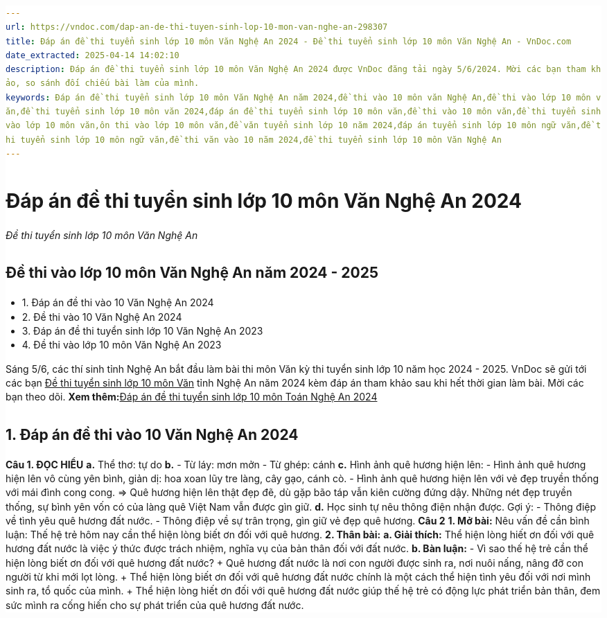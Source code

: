 ```yaml
---
url: https://vndoc.com/dap-an-de-thi-tuyen-sinh-lop-10-mon-van-nghe-an-298307
title: Đáp án đề thi tuyển sinh lớp 10 môn Văn Nghệ An 2024 - Đề thi tuyển sinh lớp 10 môn Văn Nghệ An - VnDoc.com
date_extracted: 2025-04-14 14:02:10
description: Đáp án đề thi tuyển sinh lớp 10 môn Văn Nghệ An 2024 được VnDoc đăng tải ngày 5/6/2024. Mời các bạn tham khảo, so sánh đối chiếu bài làm của mình.
keywords: Đáp án đề thi tuyển sinh lớp 10 môn Văn Nghệ An năm 2024,đề thi vào 10 môn văn Nghệ An,đề thi vào lớp 10 môn văn,đề thi tuyển sinh lớp 10 môn văn 2024,đáp án đề thi tuyển sinh lớp 10 môn văn,đề thi vào 10 môn văn,đề thi tuyển sinh vào lớp 10 môn văn,ôn thi vào lớp 10 môn văn,đề văn tuyển sinh lớp 10 năm 2024,đáp án tuyển sinh lớp 10 môn ngữ văn,đề thi tuyển sinh lớp 10 môn ngữ văn,đề thi văn vào 10 năm 2024,đề thi tuyển sinh lớp 10 môn Văn Nghệ An
---
```


# Đáp án đề thi tuyển sinh lớp 10 môn Văn Nghệ An 2024
 _Đề thi tuyển sinh lớp 10 môn Văn Nghệ An_
## Đề thi vào lớp 10 môn Văn Nghệ An năm 2024 - 2025
  * 1\. Đáp án đề thi vào 10 Văn Nghệ An 2024
  * 2\. Đề thi vào 10 Văn Nghệ An 2024
  * 3\. Đáp án đề thi tuyển sinh lớp 10 Văn Nghệ An 2023
  * 4\. Đề thi vào lớp 10 môn Văn Nghệ An 2023

Sáng 5/6, các thí sinh tỉnh Nghệ An bắt đầu làm bài thi môn Văn kỳ thi tuyển sinh lớp 10 năm học 2024 - 2025. VnDoc sẽ gửi tới các bạn [Đề thi tuyển sinh lớp 10 môn Văn](<https://vndoc.com/thi-vao-lop-10-mon-van>) tỉnh Nghệ An năm 2024 kèm đáp án tham khảo sau khi hết thời gian làm bài. Mời các bạn theo dõi.
**Xem thêm:**[Đáp án đề thi tuyển sinh lớp 10 môn Toán Nghệ An 2024](<https://vndoc.com/dap-an-de-thi-tuyen-sinh-lop-10-mon-toan-nghe-an-298306>)
## 1\. Đáp án đề thi vào 10 Văn Nghệ An 2024
**Câu 1. ĐỌC HIỂU**
**a.** Thể thơ: tự do
**b.**
\- Từ láy: mơn mởn
\- Từ ghép: cánh
**c.**
Hình ảnh quê hương hiện lên:
\- Hình ảnh quê hương hiện lên vô cùng yên bình, giản dị: hoa xoan lũy tre làng, cây gạo, cánh cò.
\- Hình ảnh quê hương hiện lên với vẻ đẹp truyền thống với mái đình cong cong.
=> Quê hương hiện lên thật đẹp đẽ, dù gặp bão táp vẫn kiên cường đứng dậy. Những nét đẹp truyền thống, sự bình yên vốn có của làng quê Việt Nam vẫn được gìn giữ.
**d.**
Học sinh tự nêu thông điện nhận được. Gợi ý:
\- Thông điệp về tình yêu quê hương đất nước.
\- Thông điệp về sự trân trọng, gìn giữ vẻ đẹp quê hương.
**Câu 2**
**1\. Mở bài:**
Nêu vấn đề cần bình luận: Thế hệ trẻ hôm nay cần thể hiện lòng biết ơn đối với quê hương.
**2\. Thân bài:**
**a. Giải thích:** Thể hiện lòng hiết ơn đối với quê hương đất nước là việc ý thức được trách nhiệm, nghĩa vụ của bản thân đối với đất nước.
**b. Bàn luận:**
\- Vì sao thế hệ trẻ cần thể hiện lòng biết ơn đối với quê hương đất nước?
\+ Quê hương đất nước là nơi con người được sinh ra, nơi nuôi nấng, nâng đỡ con người từ khi mới lọt lòng.
\+ Thể hiện lòng biết ơn đối với quê hương đất nước chính là một cách thể hiện tình yêu đối với nơi mình sinh ra, tổ quốc của mình.
\+ Thể hiện lòng hiết ơn đối với quê hương đất nước giúp thế hệ trẻ có động lực phát triển bản thân, đem sức mình ra cống hiến cho sự phát triển của quê hương đất nước.